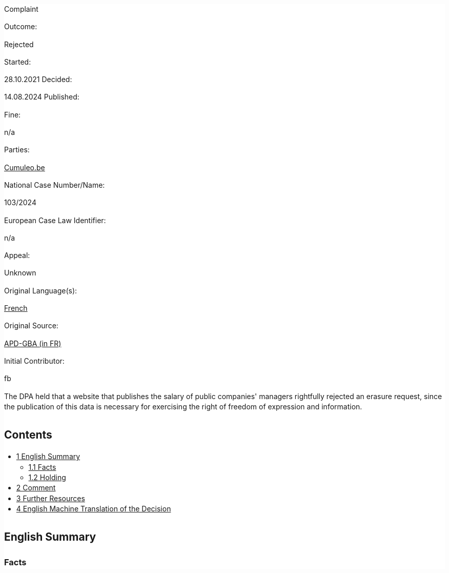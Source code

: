 Complaint

Outcome:

Rejected

Started:

28.10.2021 Decided:

14.08.2024 Published:

Fine:

n/a

Parties:

[Cumuleo.be](https://www.cumuleo.be/)

National Case Number/Name:

103/2024

European Case Law Identifier:

n/a

Appeal:

Unknown  

Original Language(s):

[French](/index.php?title=Category:French "Category:French")

Original Source:

[APD-GBA (in FR)](https://www.autoriteprotectiondonnees.be/publications/decision-quant-au-fond-n0-103-2024.pdf)

Initial Contributor:

fb

The DPA held that a website that publishes the salary of public companies' managers rightfully rejected an erasure request, since the publication of this data is necessary for exercising the right of freedom of expression and information.

## Contents

*   [1 English Summary](#English_Summary)
    *   [1.1 Facts](#Facts)
    *   [1.2 Holding](#Holding)
*   [2 Comment](#Comment)
*   [3 Further Resources](#Further_Resources)
*   [4 English Machine Translation of the Decision](#English_Machine_Translation_of_the_Decision)

## English Summary

### Facts
